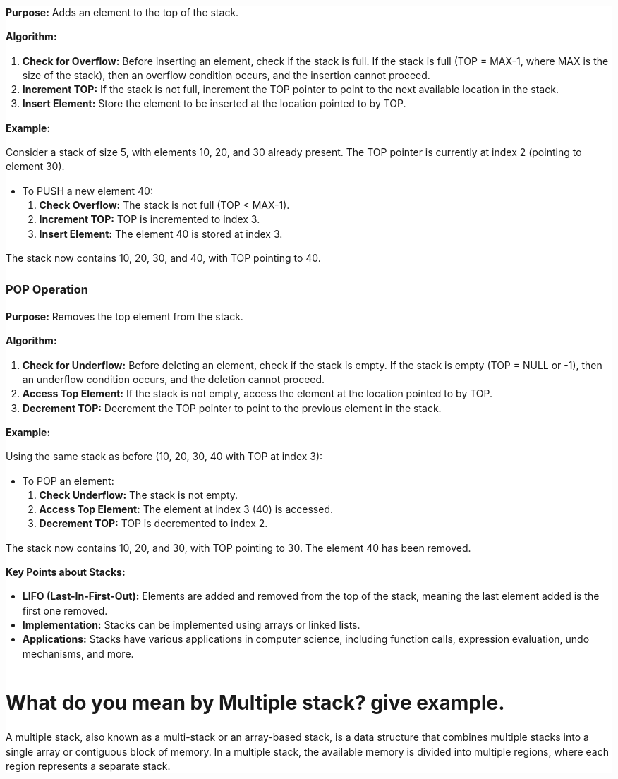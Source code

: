 **Purpose:** Adds an element to the top of the stack.

**Algorithm:**

1. **Check for Overflow:** Before inserting an element, check if the stack is full. If the stack is full (TOP = MAX-1, where MAX is the size of the stack), then an overflow condition occurs, and the insertion cannot proceed.
2. **Increment TOP:** If the stack is not full, increment the TOP pointer to point to the next available location in the stack.
3. **Insert Element:** Store the element to be inserted at the location pointed to by TOP.

**Example:**

Consider a stack of size 5, with elements 10, 20, and 30 already present. The TOP pointer is currently at index 2 (pointing to element 30).

- To PUSH a new element 40:
    1. **Check Overflow:** The stack is not full (TOP < MAX-1).
    2. **Increment TOP:** TOP is incremented to index 3.
    3. **Insert Element:** The element 40 is stored at index 3.

The stack now contains 10, 20, 30, and 40, with TOP pointing to 40.

### POP Operation

**Purpose:** Removes the top element from the stack.

**Algorithm:**

1. **Check for Underflow:** Before deleting an element, check if the stack is empty. If the stack is empty (TOP = NULL or -1), then an underflow condition occurs, and the deletion cannot proceed.
2. **Access Top Element:** If the stack is not empty, access the element at the location pointed to by TOP.
3. **Decrement TOP:** Decrement the TOP pointer to point to the previous element in the stack.

**Example:**

Using the same stack as before (10, 20, 30, 40 with TOP at index 3):

- To POP an element:
    1. **Check Underflow:** The stack is not empty.
    2. **Access Top Element:** The element at index 3 (40) is accessed.
    3. **Decrement TOP:** TOP is decremented to index 2.

The stack now contains 10, 20, and 30, with TOP pointing to 30. The element 40 has been removed.

**Key Points about Stacks:**

- **LIFO (Last-In-First-Out):** Elements are added and removed from the top of the stack, meaning the last element added is the first one removed.
- **Implementation:** Stacks can be implemented using arrays or linked lists.
- **Applications:** Stacks have various applications in computer science, including function calls, expression evaluation, undo mechanisms, and more.

# What do you mean by Multiple stack? give example.

A multiple stack, also known as a multi-stack or an array-based stack, is a data structure that combines multiple stacks into a single array or contiguous block of memory. In a multiple stack, the available memory is divided into multiple regions, where each region represents a separate stack.

